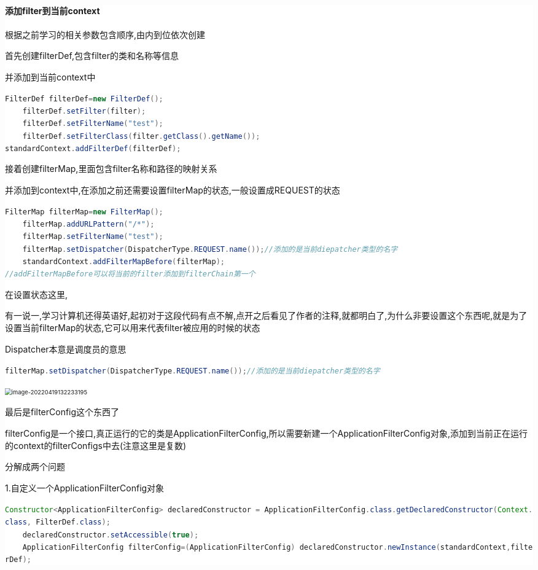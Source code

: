 #### 添加filter到当前context



根据之前学习的相关参数包含顺序,由内到位依次创建

首先创建filterDef,包含filter的类和名称等信息

并添加到当前context中

```java
FilterDef filterDef=new FilterDef();
    filterDef.setFilter(filter);
    filterDef.setFilterName("test");
    filterDef.setFilterClass(filter.getClass().getName());
standardContext.addFilterDef(filterDef);
```



接着创建filterMap,里面包含filter名称和路径的映射关系

并添加到context中,在添加之前还需要设置filterMap的状态,一般设置成REQUEST的状态

```java
FilterMap filterMap=new FilterMap();
    filterMap.addURLPattern("/*");
    filterMap.setFilterName("test");
    filterMap.setDispatcher(DispatcherType.REQUEST.name());//添加的是当前diepatcher类型的名字
    standardContext.addFilterMapBefore(filterMap);
//addFilterMapBefore可以将当前的filter添加到filterChain第一个
```



在设置状态这里,

有一说一,学习计算机还得英语好,起初对于这段代码有点不解,点开之后看见了作者的注释,就都明白了,为什么非要设置这个东西呢,就是为了设置当前filterMap的状态,它可以用来代表filter被应用的时候的状态

Dispatcher本意是调度员的意思

```java
filterMap.setDispatcher(DispatcherType.REQUEST.name());//添加的是当前diepatcher类型的名字
```



<img src="https://blue-satchel.oss-cn-chengdu.aliyuncs.com/img/image-20220419132233195.png" alt="image-20220419132233195" style="zoom:67%;" />

最后是filterConfig这个东西了

filterConfig是一个接口,真正运行的它的类是ApplicationFilterConfig,所以需要新建一个ApplicationFilterConfig对象,添加到当前正在运行的context的filterConfigs中去(注意这里是复数)

分解成两个问题

1.自定义一个ApplicationFilterConfig对象

```java
Constructor<ApplicationFilterConfig> declaredConstructor = ApplicationFilterConfig.class.getDeclaredConstructor(Context.class, FilterDef.class);
    declaredConstructor.setAccessible(true);
    ApplicationFilterConfig filterConfig=(ApplicationFilterConfig) declaredConstructor.newInstance(standardContext,filterDef);
```
